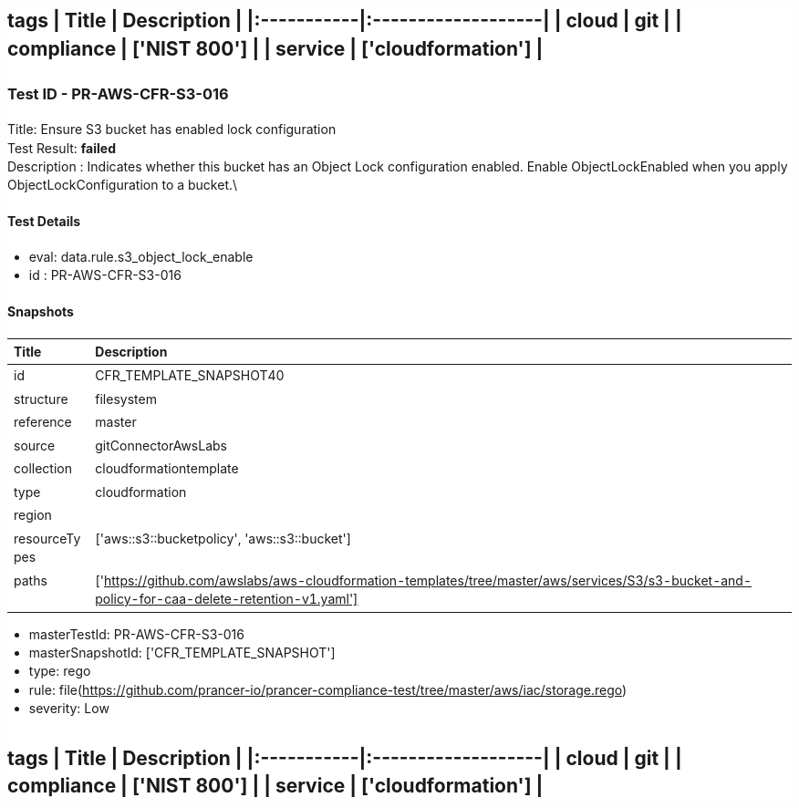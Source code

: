 tags
| Title      | Description        |
|:-----------|:-------------------|
| cloud      | git                |
| compliance | ['NIST 800']       |
| service    | ['cloudformation'] |
----------------------------------------------------------------


### Test ID - PR-AWS-CFR-S3-016
Title: Ensure S3 bucket has enabled lock configuration\
Test Result: **failed**\
Description : Indicates whether this bucket has an Object Lock configuration enabled. Enable ObjectLockEnabled when you apply ObjectLockConfiguration to a bucket.\

#### Test Details
- eval: data.rule.s3_object_lock_enable
- id : PR-AWS-CFR-S3-016

#### Snapshots
| Title         | Description                                                                                                                                   |
|:--------------|:----------------------------------------------------------------------------------------------------------------------------------------------|
| id            | CFR_TEMPLATE_SNAPSHOT40                                                                                                                       |
| structure     | filesystem                                                                                                                                    |
| reference     | master                                                                                                                                        |
| source        | gitConnectorAwsLabs                                                                                                                           |
| collection    | cloudformationtemplate                                                                                                                        |
| type          | cloudformation                                                                                                                                |
| region        |                                                                                                                                               |
| resourceTypes | ['aws::s3::bucketpolicy', 'aws::s3::bucket']                                                                                                  |
| paths         | ['https://github.com/awslabs/aws-cloudformation-templates/tree/master/aws/services/S3/s3-bucket-and-policy-for-caa-delete-retention-v1.yaml'] |

- masterTestId: PR-AWS-CFR-S3-016
- masterSnapshotId: ['CFR_TEMPLATE_SNAPSHOT']
- type: rego
- rule: file(https://github.com/prancer-io/prancer-compliance-test/tree/master/aws/iac/storage.rego)
- severity: Low

tags
| Title      | Description        |
|:-----------|:-------------------|
| cloud      | git                |
| compliance | ['NIST 800']       |
| service    | ['cloudformation'] |
----------------------------------------------------------------
